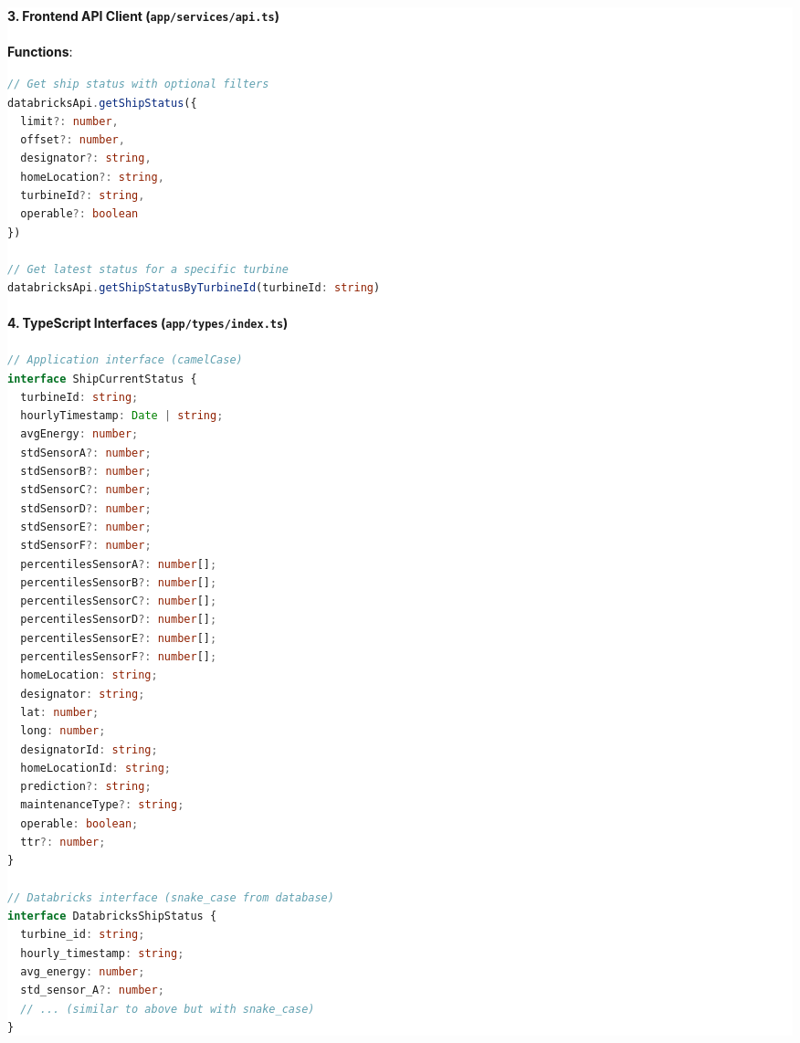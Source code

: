#### 3. Frontend API Client (`app/services/api.ts`)

**Functions**:

```typescript
// Get ship status with optional filters
databricksApi.getShipStatus({
  limit?: number,
  offset?: number,
  designator?: string,
  homeLocation?: string,
  turbineId?: string,
  operable?: boolean
})

// Get latest status for a specific turbine
databricksApi.getShipStatusByTurbineId(turbineId: string)
```

#### 4. TypeScript Interfaces (`app/types/index.ts`)

```typescript
// Application interface (camelCase)
interface ShipCurrentStatus {
  turbineId: string;
  hourlyTimestamp: Date | string;
  avgEnergy: number;
  stdSensorA?: number;
  stdSensorB?: number;
  stdSensorC?: number;
  stdSensorD?: number;
  stdSensorE?: number;
  stdSensorF?: number;
  percentilesSensorA?: number[];
  percentilesSensorB?: number[];
  percentilesSensorC?: number[];
  percentilesSensorD?: number[];
  percentilesSensorE?: number[];
  percentilesSensorF?: number[];
  homeLocation: string;
  designator: string;
  lat: number;
  long: number;
  designatorId: string;
  homeLocationId: string;
  prediction?: string;
  maintenanceType?: string;
  operable: boolean;
  ttr?: number;
}

// Databricks interface (snake_case from database)
interface DatabricksShipStatus {
  turbine_id: string;
  hourly_timestamp: string;
  avg_energy: number;
  std_sensor_A?: number;
  // ... (similar to above but with snake_case)
}
```
